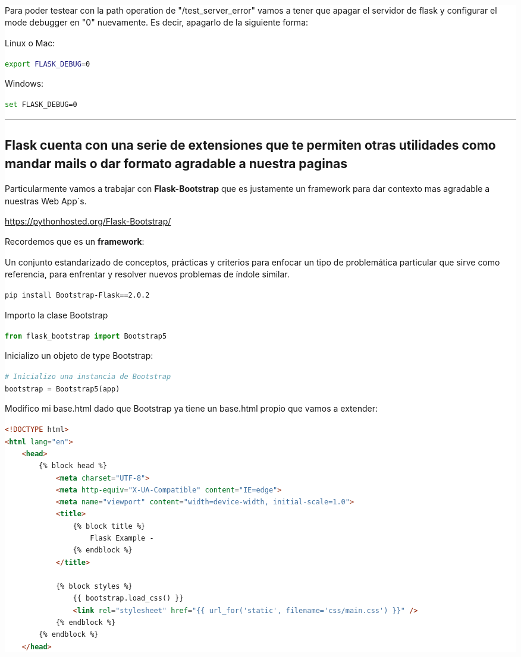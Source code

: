```html
```

Para poder testear con la path operation de "/test_server_error" vamos a tener que apagar el servidor de flask y configurar el mode debugger en "0" nuevamente. Es decir, apagarlo de la siguiente forma: 

Linux o Mac:
```bash
export FLASK_DEBUG=0
```

Windows:
```bash
set FLASK_DEBUG=0
```

--------------------------------------

## Flask cuenta con una serie de extensiones que te permiten otras utilidades como mandar mails o dar formato agradable a nuestra paginas

Particularmente vamos a trabajar con **Flask-Bootstrap** que es justamente un framework para dar contexto mas agradable a nuestras Web App´s. 

https://pythonhosted.org/Flask-Bootstrap/

Recordemos que es un **framework**:

Un conjunto estandarizado de conceptos, prácticas y criterios para enfocar un tipo de problemática particular que sirve como referencia, para enfrentar y resolver nuevos problemas de índole similar.

```bash
pip install Bootstrap-Flask==2.0.2
```

Importo la clase Bootstrap

```py
from flask_bootstrap import Bootstrap5
```

Inicializo un objeto de type Bootstrap:

```py
# Inicializo una instancia de Bootstrap
bootstrap = Bootstrap5(app)
```

Modifico mi base.html dado que Bootstrap ya tiene un base.html propio que vamos a extender: 

```html
<!DOCTYPE html>
<html lang="en">
    <head>
        {% block head %}
            <meta charset="UTF-8">
            <meta http-equiv="X-UA-Compatible" content="IE=edge">
            <meta name="viewport" content="width=device-width, initial-scale=1.0">
            <title>
                {% block title %}
                    Flask Example - 
                {% endblock %}
            </title>

            {% block styles %}
                {{ bootstrap.load_css() }}
                <link rel="stylesheet" href="{{ url_for('static', filename='css/main.css') }}" />
            {% endblock %}
        {% endblock %}
    </head>
```
